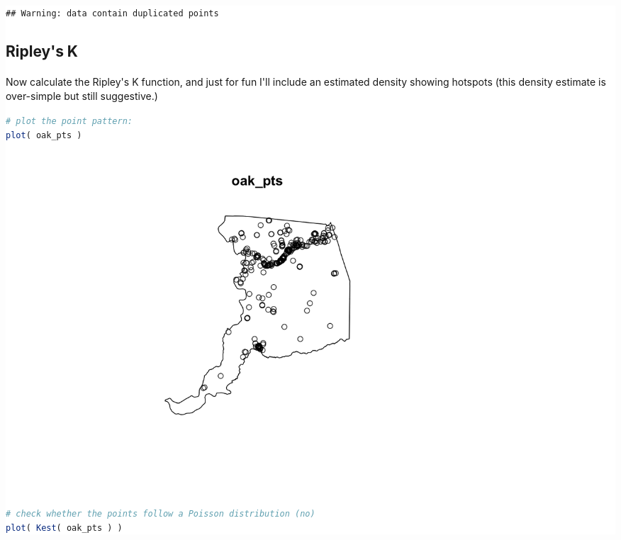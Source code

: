 ```
## Warning: data contain duplicated points
```

## Ripley's K
Now calculate the Ripley's K function, and just for fun I'll include an estimated density showing hotspots (this density estimate is over-simple but still suggestive.)


```r
# plot the point pattern:
plot( oak_pts )
```

<img src="05_point-patterns_files/figure-html/plot-ppp-1.png" width="672" />

```r
# check whether the points follow a Poisson distribution (no)
plot( Kest( oak_pts ) )
```
